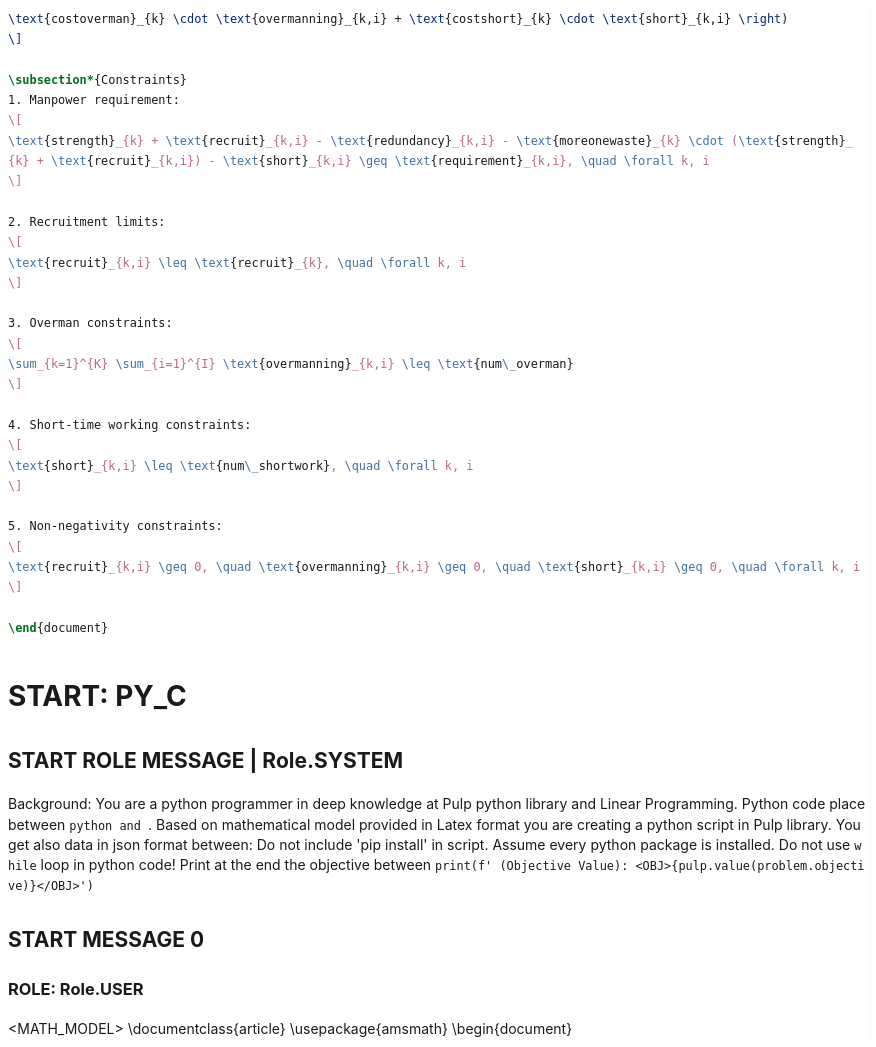 ```latex
\text{costoverman}_{k} \cdot \text{overmanning}_{k,i} + \text{costshort}_{k} \cdot \text{short}_{k,i} \right)
\]

\subsection*{Constraints}
1. Manpower requirement:
\[
\text{strength}_{k} + \text{recruit}_{k,i} - \text{redundancy}_{k,i} - \text{moreonewaste}_{k} \cdot (\text{strength}_{k} + \text{recruit}_{k,i}) - \text{short}_{k,i} \geq \text{requirement}_{k,i}, \quad \forall k, i
\]

2. Recruitment limits:
\[
\text{recruit}_{k,i} \leq \text{recruit}_{k}, \quad \forall k, i
\]

3. Overman constraints:
\[
\sum_{k=1}^{K} \sum_{i=1}^{I} \text{overmanning}_{k,i} \leq \text{num\_overman}
\]

4. Short-time working constraints:
\[
\text{short}_{k,i} \leq \text{num\_shortwork}, \quad \forall k, i
\]

5. Non-negativity constraints:
\[
\text{recruit}_{k,i} \geq 0, \quad \text{overmanning}_{k,i} \geq 0, \quad \text{short}_{k,i} \geq 0, \quad \forall k, i
\]

\end{document}
```

# START: PY_C 
## START ROLE MESSAGE | Role.SYSTEM 
Background: You are a python programmer in deep knowledge at Pulp python library and Linear Programming. Python code place between ```python and ```. Based on mathematical model provided in Latex format you are creating a python script in Pulp library. You get also data in json format between: <DATA></DATA> Do not include 'pip install' in script. Assume every python package is installed. Do not use `while` loop in python code! Print at the end the objective between <OBJ></OBJ> `print(f' (Objective Value): <OBJ>{pulp.value(problem.objective)}</OBJ>')` 
## START MESSAGE 0 
### ROLE: Role.USER
<MATH_MODEL>
\documentclass{article}
\usepackage{amsmath}
\begin{document}

